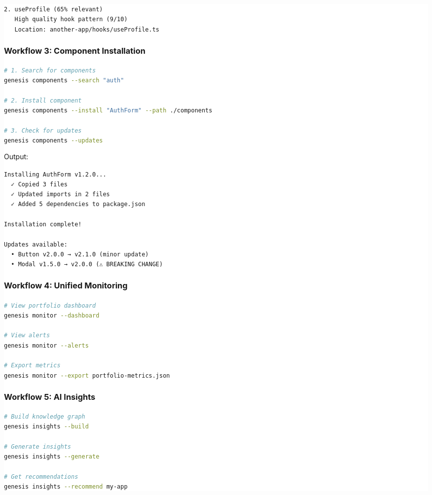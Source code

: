 ```
2. useProfile (65% relevant)
   High quality hook pattern (9/10)
   Location: another-app/hooks/useProfile.ts
```

### Workflow 3: Component Installation

```bash
# 1. Search for components
genesis components --search "auth"

# 2. Install component
genesis components --install "AuthForm" --path ./components

# 3. Check for updates
genesis components --updates
```

Output:
```
Installing AuthForm v1.2.0...
  ✓ Copied 3 files
  ✓ Updated imports in 2 files
  ✓ Added 5 dependencies to package.json

Installation complete!

Updates available:
  • Button v2.0.0 → v2.1.0 (minor update)
  • Modal v1.5.0 → v2.0.0 (⚠️ BREAKING CHANGE)
```

### Workflow 4: Unified Monitoring

```bash
# View portfolio dashboard
genesis monitor --dashboard

# View alerts
genesis monitor --alerts

# Export metrics
genesis monitor --export portfolio-metrics.json
```

### Workflow 5: AI Insights

```bash
# Build knowledge graph
genesis insights --build

# Generate insights
genesis insights --generate

# Get recommendations
genesis insights --recommend my-app
```
